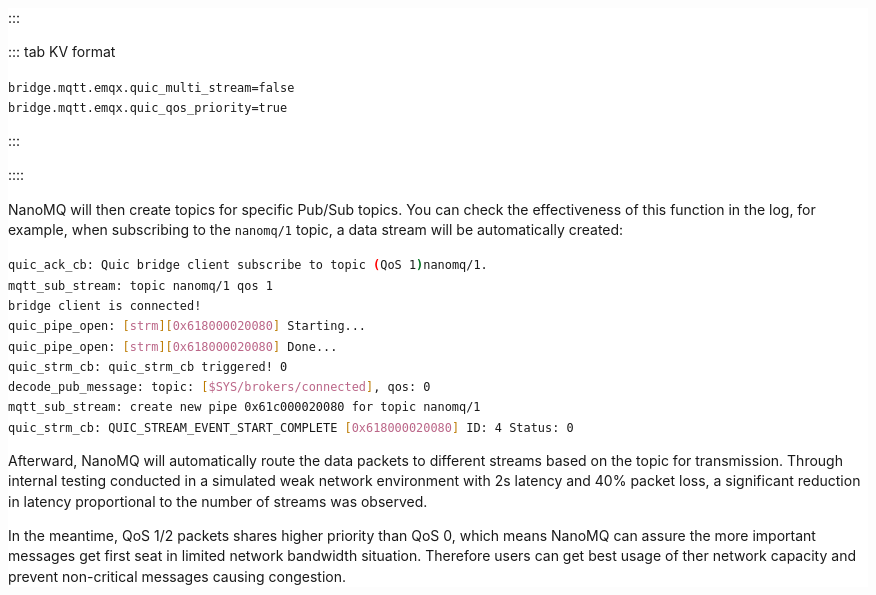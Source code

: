 :::

::: tab KV format

```bash
bridge.mqtt.emqx.quic_multi_stream=false
bridge.mqtt.emqx.quic_qos_priority=true
```

:::

::::

NanoMQ will then create topics for specific Pub/Sub topics. You can check the effectiveness of this function in the log, for example, when subscribing to the `nanomq/1` topic, a data stream will be automatically created:

```bash
quic_ack_cb: Quic bridge client subscribe to topic (QoS 1)nanomq/1.
mqtt_sub_stream: topic nanomq/1 qos 1
bridge client is connected!
quic_pipe_open: [strm][0x618000020080] Starting...
quic_pipe_open: [strm][0x618000020080] Done...
quic_strm_cb: quic_strm_cb triggered! 0
decode_pub_message: topic: [$SYS/brokers/connected], qos: 0
mqtt_sub_stream: create new pipe 0x61c000020080 for topic nanomq/1
quic_strm_cb: QUIC_STREAM_EVENT_START_COMPLETE [0x618000020080] ID: 4 Status: 0
```

Afterward, NanoMQ will automatically route the data packets to different streams based on the topic for transmission. Through internal testing conducted in a simulated weak network environment with 2s latency and 40% packet loss, a significant reduction in latency proportional to the number of streams was observed. 

In the meantime, QoS 1/2 packets shares higher priority than QoS 0, which means NanoMQ can assure the more important messages get first seat in limited network bandwidth situation. Therefore users can get best usage of ther network capacity and prevent non-critical messages causing congestion.